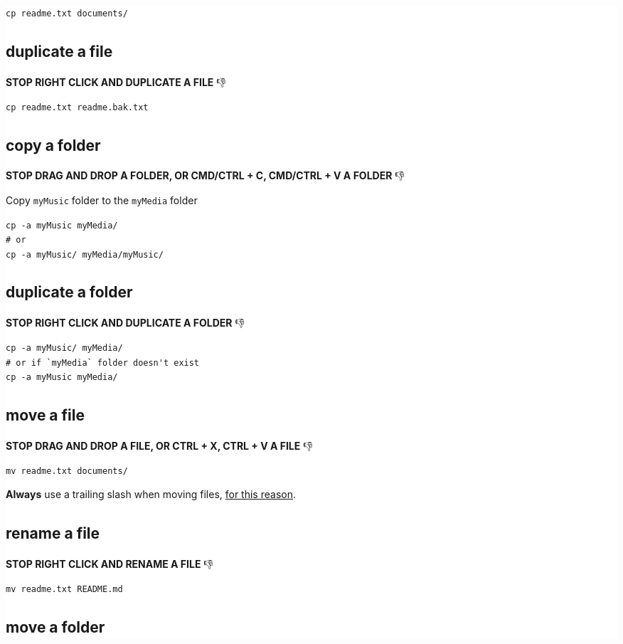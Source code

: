 ```shell
cp readme.txt documents/
```

## duplicate a file

**STOP RIGHT CLICK AND DUPLICATE A FILE** :-1:

```shell
cp readme.txt readme.bak.txt
```

## copy a folder

**STOP DRAG AND DROP A FOLDER, OR CMD/CTRL + C, CMD/CTRL + V A FOLDER** :-1:

Copy `myMusic` folder to the `myMedia` folder

```shell
cp -a myMusic myMedia/
# or
cp -a myMusic/ myMedia/myMusic/
```

## duplicate a folder

**STOP RIGHT CLICK AND DUPLICATE A FOLDER** :-1:

```shell
cp -a myMusic/ myMedia/
# or if `myMedia` folder doesn't exist
cp -a myMusic myMedia/
```

## move a file

**STOP DRAG AND DROP A FILE, OR CTRL + X, CTRL + V A FILE** :-1:

```shell
mv readme.txt documents/
```

**Always** use a trailing slash when moving files, [for this reason](http://unix.stackexchange.com/a/50533).

## rename a file

**STOP RIGHT CLICK AND RENAME A FILE** :-1:

```shell
mv readme.txt README.md
```

## move a folder
